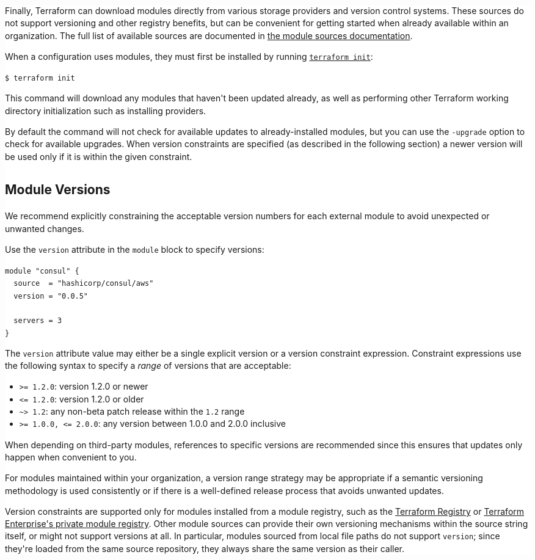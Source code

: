 Finally, Terraform can download modules directly from various storage providers
and version control systems. These sources do not support versioning and other
registry benefits, but can be convenient for getting started when already
available within an organization. The full list of available sources
are documented in [the module sources documentation](/docs/modules/sources.html).

When a configuration uses modules, they must first be installed by running
[`terraform init`](/docs/commands/init.html):

```shell
$ terraform init
```

This command will download any modules that haven't been updated already,
as well as performing other Terraform working directory initialization such
as installing providers.

By default the command will not check for available updates to already-installed
modules, but you can use the `-upgrade` option to check for available upgrades.
When version constraints are specified (as described in the following section)
a newer version will be used only if it is within the given constraint.

## Module Versions

We recommend explicitly constraining the acceptable version numbers for
each external module to avoid unexpected or unwanted changes.

Use the `version` attribute in the `module` block to specify versions:

```shell
module "consul" {
  source  = "hashicorp/consul/aws"
  version = "0.0.5"

  servers = 3
}
```

The `version` attribute value may either be a single explicit version or
a version constraint expression. Constraint expressions use the following
syntax to specify a _range_ of versions that are acceptable:

* `>= 1.2.0`: version 1.2.0 or newer
* `<= 1.2.0`: version 1.2.0 or older
* `~> 1.2`: any non-beta patch release within the `1.2` range
* `>= 1.0.0, <= 2.0.0`: any version between 1.0.0 and 2.0.0 inclusive

When depending on third-party modules, references to specific versions are
recommended since this ensures that updates only happen when convenient to you.

For modules maintained within your organization, a version range strategy
may be appropriate if a semantic versioning methodology is used consistently
or if there is a well-defined release process that avoids unwanted updates.

Version constraints are supported only for modules installed from a module
registry, such as the [Terraform Registry](https://registry.terraform.io/) or
[Terraform Enterprise's private module registry](/docs/enterprise-beta/registry/index.html).
Other module sources can provide their own versioning mechanisms within the
source string itself, or might not support versions at all. In particular,
modules sourced from local file paths do not support `version`; since
they're loaded from the same source repository, they always share the same
version as their caller.
